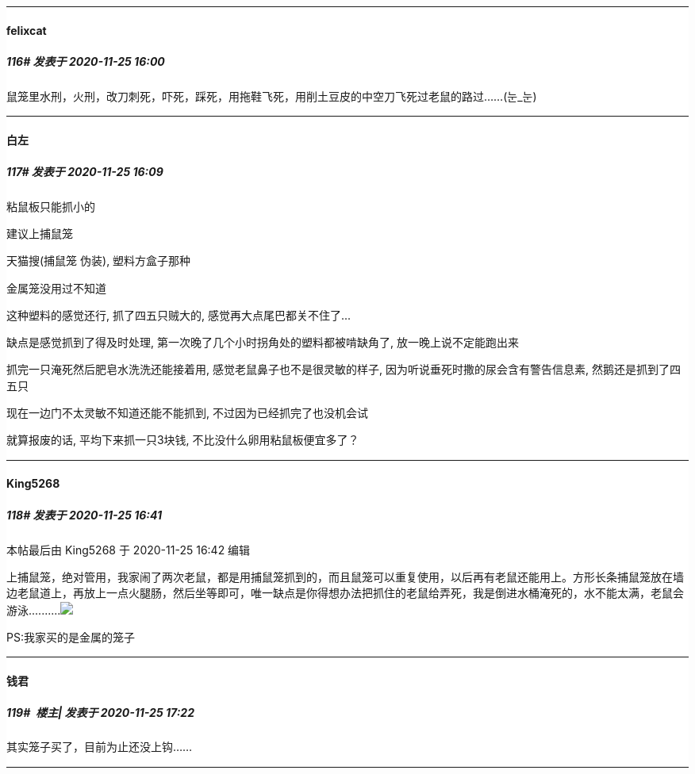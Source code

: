 
-----

####  felixcat  
##### 116#       发表于 2020-11-25 16:00


鼠笼里水刑，火刑，改刀刺死，吓死，踩死，用拖鞋飞死，用削土豆皮的中空刀飞死过老鼠的路过……(눈_눈)


-----

####  白左  
##### 117#       发表于 2020-11-25 16:09


粘鼠板只能抓小的

建议上捕鼠笼

天猫搜(捕鼠笼 伪装), 塑料方盒子那种

金属笼没用过不知道


这种塑料的感觉还行, 抓了四五只贼大的, 感觉再大点尾巴都关不住了...


缺点是感觉抓到了得及时处理, 第一次晚了几个小时拐角处的塑料都被啃缺角了, 放一晚上说不定能跑出来


抓完一只淹死然后肥皂水洗洗还能接着用, 感觉老鼠鼻子也不是很灵敏的样子, 因为听说垂死时撒的尿会含有警告信息素, 然鹅还是抓到了四五只


现在一边门不太灵敏不知道还能不能抓到, 不过因为已经抓完了也没机会试

就算报废的话, 平均下来抓一只3块钱, 不比没什么卵用粘鼠板便宜多了？


-----

####  King5268  
##### 118#       发表于 2020-11-25 16:41


 本帖最后由 King5268 于 2020-11-25 16:42 编辑 

上捕鼠笼，绝对管用，我家闹了两次老鼠，都是用捕鼠笼抓到的，而且鼠笼可以重复使用，以后再有老鼠还能用上。方形长条捕鼠笼放在墙边老鼠道上，再放上一点火腿肠，然后坐等即可，唯一缺点是你得想办法把抓住的老鼠给弄死，我是倒进水桶淹死的，水不能太满，老鼠会游泳..........<img src="https://static.saraba1st.com/image/smiley/face2017/037.png" referrerpolicy="no-referrer">

PS:我家买的是金属的笼子


-----

####  钱君  
##### 119#         楼主| 发表于 2020-11-25 17:22


其实笼子买了，目前为止还没上钩……


-----
